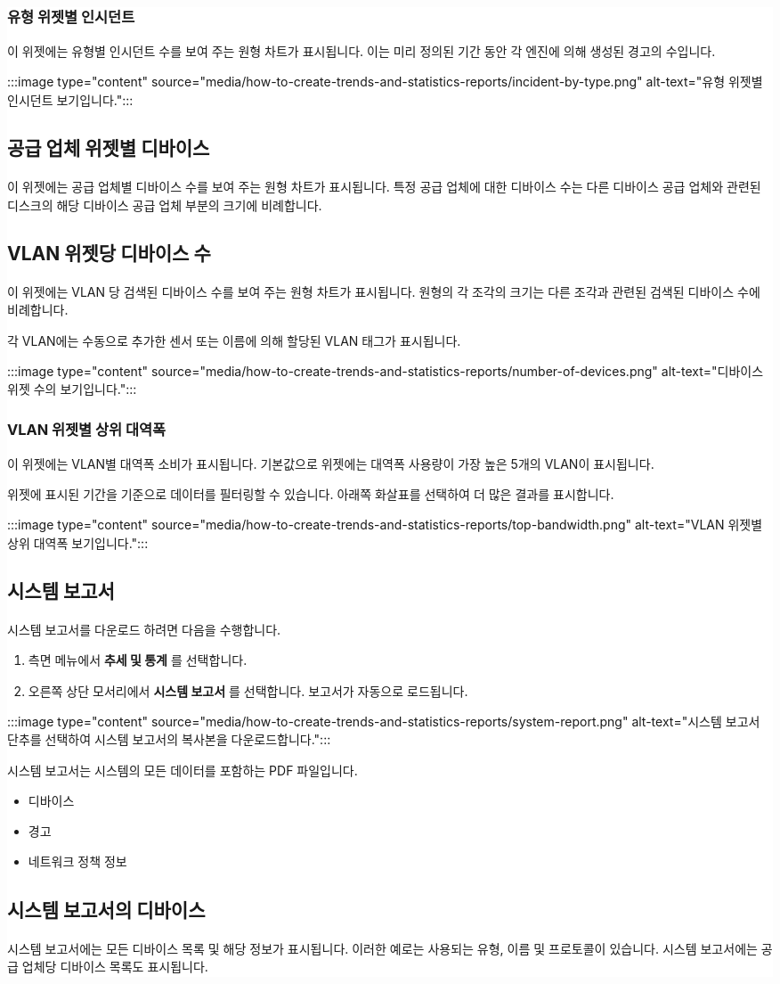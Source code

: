 ### <a name="incident-by-type-widget"></a>유형 위젯별 인시던트

이 위젯에는 유형별 인시던트 수를 보여 주는 원형 차트가 표시됩니다. 이는 미리 정의된 기간 동안 각 엔진에 의해 생성된 경고의 수입니다.

:::image type="content" source="media/how-to-create-trends-and-statistics-reports/incident-by-type.png" alt-text="유형 위젯별 인시던트 보기입니다.":::

## <a name="devices-by-vendor-widget"></a>공급 업체 위젯별 디바이스

이 위젯에는 공급 업체별 디바이스 수를 보여 주는 원형 차트가 표시됩니다. 특정 공급 업체에 대한 디바이스 수는 다른 디바이스 공급 업체와 관련된 디스크의 해당 디바이스 공급 업체 부분의 크기에 비례합니다.

## <a name="number-of-devices-per-vlan-widget"></a>VLAN 위젯당 디바이스 수

이 위젯에는 VLAN 당 검색된 디바이스 수를 보여 주는 원형 차트가 표시됩니다. 원형의 각 조각의 크기는 다른 조각과 관련된 검색된 디바이스 수에 비례합니다.

각 VLAN에는 수동으로 추가한 센서 또는 이름에 의해 할당된 VLAN 태그가 표시됩니다.

:::image type="content" source="media/how-to-create-trends-and-statistics-reports/number-of-devices.png" alt-text="디바이스 위젯 수의 보기입니다.":::

### <a name="top-bandwidth-by-vlan-widget"></a>VLAN 위젯별 상위 대역폭

이 위젯에는 VLAN별 대역폭 소비가 표시됩니다. 기본값으로 위젯에는 대역폭 사용량이 가장 높은 5개의 VLAN이 표시됩니다.

위젯에 표시된 기간을 기준으로 데이터를 필터링할 수 있습니다. 아래쪽 화살표를 선택하여 더 많은 결과를 표시합니다.

:::image type="content" source="media/how-to-create-trends-and-statistics-reports/top-bandwidth.png" alt-text="VLAN 위젯별 상위 대역폭 보기입니다.":::

## <a name="system-report"></a>시스템 보고서

시스템 보고서를 다운로드 하려면 다음을 수행합니다. 

1. 측면 메뉴에서 **추세 및 통계** 를 선택합니다.

1. 오른쪽 상단 모서리에서 **시스템 보고서** 를 선택합니다. 보고서가 자동으로 로드됩니다.

  :::image type="content" source="media/how-to-create-trends-and-statistics-reports/system-report.png" alt-text="시스템 보고서 단추를 선택하여 시스템 보고서의 복사본을 다운로드합니다.":::

시스템 보고서는 시스템의 모든 데이터를 포함하는 PDF 파일입니다.

  - 디바이스

  - 경고

  - 네트워크 정책 정보

## <a name="devices-in-a-system-report"></a>시스템 보고서의 디바이스 

시스템 보고서에는 모든 디바이스 목록 및 해당 정보가 표시됩니다. 이러한 예로는 사용되는 유형, 이름 및 프로토콜이 있습니다. 시스템 보고서에는 공급 업체당 디바이스 목록도 표시됩니다.
